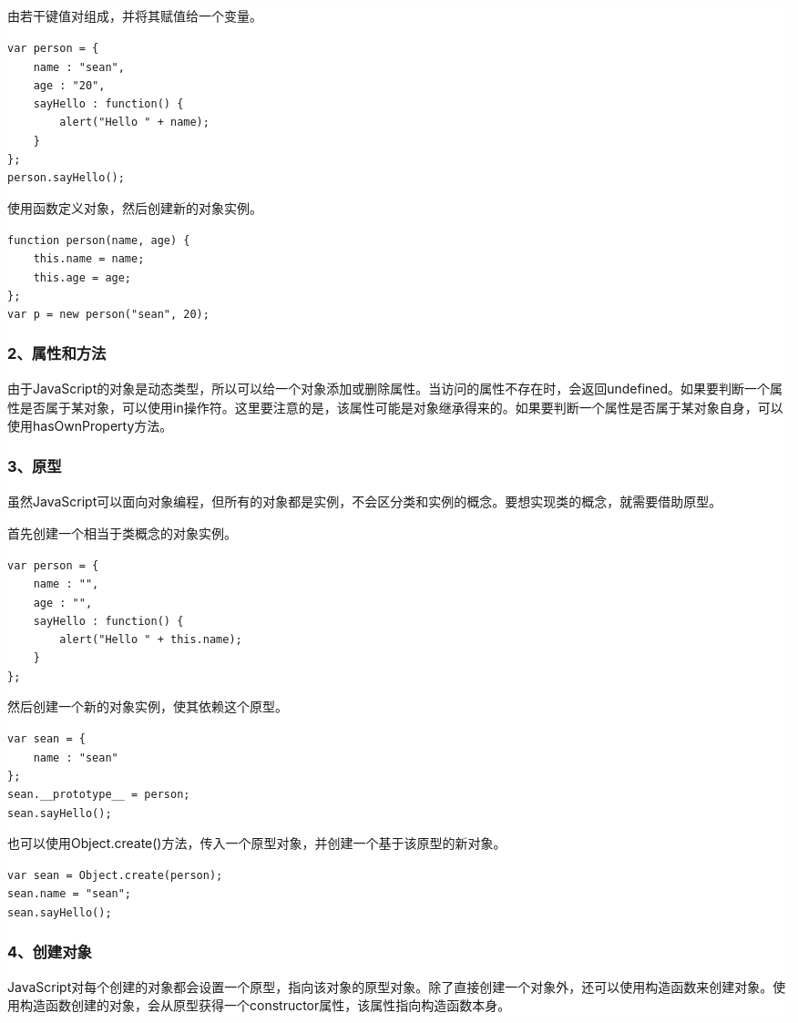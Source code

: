 由若干键值对组成，并将其赋值给一个变量。

	var person = {
	    name : "sean",
	    age : "20",
	    sayHello : function() {
	        alert("Hello " + name);
	    }
	};
	person.sayHello();

使用函数定义对象，然后创建新的对象实例。

	function person(name, age) {
	    this.name = name;
	    this.age = age;
	};
	var p = new person("sean", 20);


### 2、属性和方法
由于JavaScript的对象是动态类型，所以可以给一个对象添加或删除属性。当访问的属性不存在时，会返回undefined。如果要判断一个属性是否属于某对象，可以使用in操作符。这里要注意的是，该属性可能是对象继承得来的。如果要判断一个属性是否属于某对象自身，可以使用hasOwnProperty方法。

### 3、原型
虽然JavaScript可以面向对象编程，但所有的对象都是实例，不会区分类和实例的概念。要想实现类的概念，就需要借助原型。

首先创建一个相当于类概念的对象实例。

	var person = {
	    name : "",
	    age : "",
	    sayHello : function() {
	        alert("Hello " + this.name);
	    }
	};

然后创建一个新的对象实例，使其依赖这个原型。

	var sean = {
	    name : "sean"
	};
	sean.__prototype__ = person;
	sean.sayHello();

也可以使用Object.create()方法，传入一个原型对象，并创建一个基于该原型的新对象。

	var sean = Object.create(person);
	sean.name = "sean";
	sean.sayHello();

### 4、创建对象
JavaScript对每个创建的对象都会设置一个原型，指向该对象的原型对象。除了直接创建一个对象外，还可以使用构造函数来创建对象。使用构造函数创建的对象，会从原型获得一个constructor属性，该属性指向构造函数本身。
